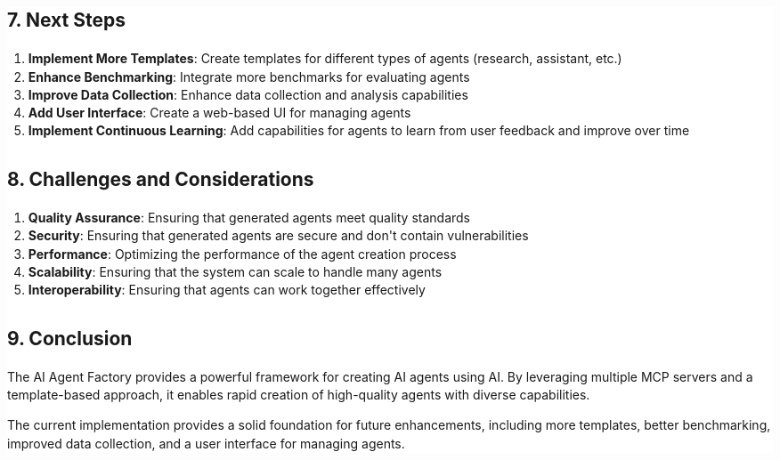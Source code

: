 ## 7. Next Steps

1. **Implement More Templates**: Create templates for different types of agents (research, assistant, etc.)
2. **Enhance Benchmarking**: Integrate more benchmarks for evaluating agents
3. **Improve Data Collection**: Enhance data collection and analysis capabilities
4. **Add User Interface**: Create a web-based UI for managing agents
5. **Implement Continuous Learning**: Add capabilities for agents to learn from user feedback and improve over time

## 8. Challenges and Considerations

1. **Quality Assurance**: Ensuring that generated agents meet quality standards
2. **Security**: Ensuring that generated agents are secure and don't contain vulnerabilities
3. **Performance**: Optimizing the performance of the agent creation process
4. **Scalability**: Ensuring that the system can scale to handle many agents
5. **Interoperability**: Ensuring that agents can work together effectively

## 9. Conclusion

The AI Agent Factory provides a powerful framework for creating AI agents using AI. By leveraging multiple MCP servers and a template-based approach, it enables rapid creation of high-quality agents with diverse capabilities.

The current implementation provides a solid foundation for future enhancements, including more templates, better benchmarking, improved data collection, and a user interface for managing agents.
